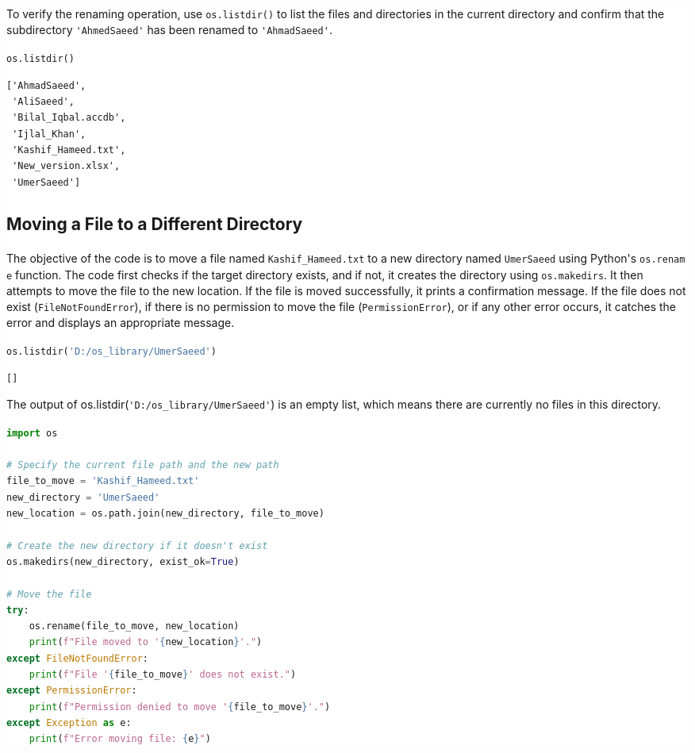 
To verify the renaming operation, use `os.listdir()` to list the files and directories in the current directory and confirm that the subdirectory `'AhmedSaeed'` has been renamed to `'AhmadSaeed'`.


```python
os.listdir()
```




    ['AhmadSaeed',
     'AliSaeed',
     'Bilal_Iqbal.accdb',
     'Ijlal_Khan',
     'Kashif_Hameed.txt',
     'New_version.xlsx',
     'UmerSaeed']



## Moving a File to a Different Directory

The objective of the code is to move a file named `Kashif_Hameed.txt` to a new directory named `UmerSaeed` using Python's `os.rename` function. The code first checks if the target directory exists, and if not, it creates the directory using `os.makedirs`. It then attempts to move the file to the new location. If the file is moved successfully, it prints a confirmation message. If the file does not exist (`FileNotFoundError`), if there is no permission to move the file (`PermissionError`), or if any other error occurs, it catches the error and displays an appropriate message.


```python
os.listdir('D:/os_library/UmerSaeed')
```




    []



The output of os.listdir(`'D:/os_library/UmerSaeed'`) is an empty list, which means there are currently no files in this directory.


```python
import os

# Specify the current file path and the new path
file_to_move = 'Kashif_Hameed.txt'
new_directory = 'UmerSaeed'
new_location = os.path.join(new_directory, file_to_move)

# Create the new directory if it doesn't exist
os.makedirs(new_directory, exist_ok=True)

# Move the file
try:
    os.rename(file_to_move, new_location)
    print(f"File moved to '{new_location}'.")
except FileNotFoundError:
    print(f"File '{file_to_move}' does not exist.")
except PermissionError:
    print(f"Permission denied to move '{file_to_move}'.")
except Exception as e:
    print(f"Error moving file: {e}")
```
